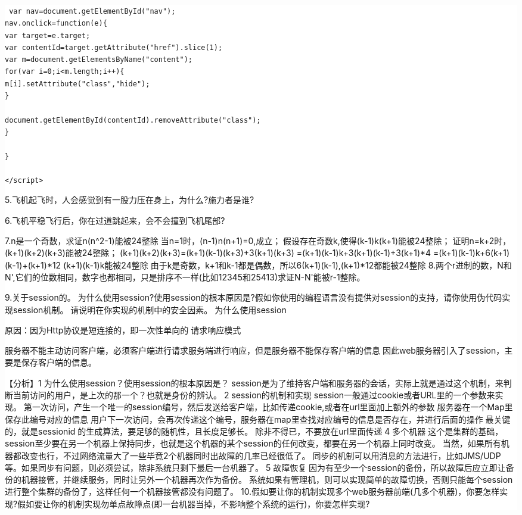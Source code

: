 	 var nav=document.getElementById("nav");
	nav.onclick=function(e){
	var target=e.target;
	var contentId=target.getAttribute("href").slice(1);
	var m=document.getElementsByName("content");
	for(var i=0;i<m.length;i++){
	m[i].setAttribute("class","hide");
	}
	
	document.getElementById(contentId).removeAttribute("class");
	}
	 
    }  
      
    </script>  

5.飞机起飞时，人会感觉到有一股力压在身上，为什么?施力者是谁?

6.飞机平稳飞行后，你在过道跳起来，会不会撞到飞机尾部?

7.n是一个奇数，求证n(n^2-1)能被24整除
当n=1时，(n-1)n(n+1)=0,成立；
假设存在奇数k,使得(k-1)k(k+1)能被24整除；
证明n=k+2时，(k+1)(k+2)(k+3)能被24整除；
(k+1)(k+2)(k+3)=(k+1)(k-1)(k+3)+3(k+1)(k+3)
=(k+1)(k-1)k+3(k+1)(k-1)+3(k+1)*4
=(k+1)(k-1)k+6(k+1)(k-1)+(k+1)*12
(k+1)(k-1)k能被24整除
由于k是奇数，k+1和k-1都是偶数，所以6(k+1)(k-1),(k+1)*12都能被24整除
8.两个r进制的数，N和N',它们的位数相同，数字也都相同，只是排序不一样(比如12345和25413)求证N-N'能被r-1整除。

9.关于session的。 为什么使用session?使用session的根本原因是?假如你使用的编程语言没有提供对session的支持，请你使用伪代码实现session机制。 请说明在你实现的机制中的安全因素。
为什么使用session

原因：因为Http协议是短连接的，即一次性单向的 请求响应模式

服务器不能主动访问客户端，必须客户端进行请求服务端进行响应，但是服务器不能保存客户端的信息
因此web服务器引入了session，主要是保存客户端的信息。

【分析】1 为什么使用session？使用session的根本原因是？ 
session是为了维持客户端和服务器的会话，实际上就是通过这个机制，来判断当前访问的用户，是上次的那一个？也就是身份的辨认。 
2 session的机制和实现 
session一般通过cookie或者URL里的一个参数来实现。 
第一次访问，产生一个唯一的session编号，然后发送给客户端，比如传递cookie,或者在url里面加上额外的参数 
服务器在一个Map里保存此编号对应的信息 
用户下一次访问，会再次传递这个编号，服务器在map里查找对应编号的信息是否存在，并进行后面的操作
最关键的，就是sessionid 的生成算法，要足够的随机性，且长度足够长。 除非不得已，不要放在url里面传递 
4 多个机器 
这个是集群的基础，session至少要在另一个机器上保持同步，也就是这个机器的某个session的任何改变，都要在另一个机器上同时改变。 当然，如果所有机器都改变也行，不过网络流量大了一些毕竟2个机器同时出故障的几率已经很低了。 
同步的机制可以用消息的方法进行，比如JMS/UDP等。如果同步有问题，则必须尝试，除非系统只剩下最后一台机器了。 
5 故障恢复 
因为有至少一个session的备份，所以故障后应立即让备份的机器接管，并继续服务，同时让另外一个机器再次作为备份。 
系统如果有管理机，则可以实现简单的故障切换，否则只能每个session进行整个集群的备份了，这样任何一个机器接管都没有问题了。
10.假如要让你的机制实现多个web服务器前端(几多个机器)，你要怎样实现?假如要让你的机制实现勿单点故障点(即一台机器当掉，不影响整个系统的运行)，你要怎样实现?


